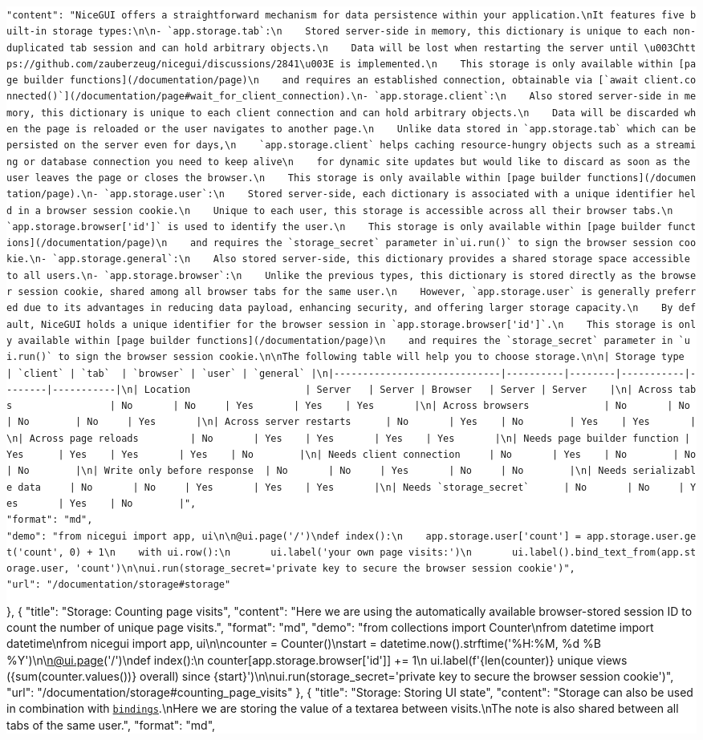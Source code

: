     "content": "NiceGUI offers a straightforward mechanism for data persistence within your application.\nIt features five built-in storage types:\n\n- `app.storage.tab`:\n    Stored server-side in memory, this dictionary is unique to each non-duplicated tab session and can hold arbitrary objects.\n    Data will be lost when restarting the server until \u003Chttps://github.com/zauberzeug/nicegui/discussions/2841\u003E is implemented.\n    This storage is only available within [page builder functions](/documentation/page)\n    and requires an established connection, obtainable via [`await client.connected()`](/documentation/page#wait_for_client_connection).\n- `app.storage.client`:\n    Also stored server-side in memory, this dictionary is unique to each client connection and can hold arbitrary objects.\n    Data will be discarded when the page is reloaded or the user navigates to another page.\n    Unlike data stored in `app.storage.tab` which can be persisted on the server even for days,\n    `app.storage.client` helps caching resource-hungry objects such as a streaming or database connection you need to keep alive\n    for dynamic site updates but would like to discard as soon as the user leaves the page or closes the browser.\n    This storage is only available within [page builder functions](/documentation/page).\n- `app.storage.user`:\n    Stored server-side, each dictionary is associated with a unique identifier held in a browser session cookie.\n    Unique to each user, this storage is accessible across all their browser tabs.\n    `app.storage.browser['id']` is used to identify the user.\n    This storage is only available within [page builder functions](/documentation/page)\n    and requires the `storage_secret` parameter in`ui.run()` to sign the browser session cookie.\n- `app.storage.general`:\n    Also stored server-side, this dictionary provides a shared storage space accessible to all users.\n- `app.storage.browser`:\n    Unlike the previous types, this dictionary is stored directly as the browser session cookie, shared among all browser tabs for the same user.\n    However, `app.storage.user` is generally preferred due to its advantages in reducing data payload, enhancing security, and offering larger storage capacity.\n    By default, NiceGUI holds a unique identifier for the browser session in `app.storage.browser['id']`.\n    This storage is only available within [page builder functions](/documentation/page)\n    and requires the `storage_secret` parameter in `ui.run()` to sign the browser session cookie.\n\nThe following table will help you to choose storage.\n\n| Storage type                | `client` | `tab`  | `browser` | `user` | `general` |\n|-----------------------------|----------|--------|-----------|--------|-----------|\n| Location                    | Server   | Server | Browser   | Server | Server    |\n| Across tabs                 | No       | No     | Yes       | Yes    | Yes       |\n| Across browsers             | No       | No     | No        | No     | Yes       |\n| Across server restarts      | No       | Yes    | No        | Yes    | Yes       |\n| Across page reloads         | No       | Yes    | Yes       | Yes    | Yes       |\n| Needs page builder function | Yes      | Yes    | Yes       | Yes    | No        |\n| Needs client connection     | No       | Yes    | No        | No     | No        |\n| Write only before response  | No       | No     | Yes       | No     | No        |\n| Needs serializable data     | No       | No     | Yes       | Yes    | Yes       |\n| Needs `storage_secret`      | No       | No     | Yes       | Yes    | No        |",
    "format": "md",
    "demo": "from nicegui import app, ui\n\n@ui.page('/')\ndef index():\n    app.storage.user['count'] = app.storage.user.get('count', 0) + 1\n    with ui.row():\n       ui.label('your own page visits:')\n       ui.label().bind_text_from(app.storage.user, 'count')\n\nui.run(storage_secret='private key to secure the browser session cookie')",
    "url": "/documentation/storage#storage"
  },
  {
    "title": "Storage: Counting page visits",
    "content": "Here we are using the automatically available browser-stored session ID to count the number of unique page visits.",
    "format": "md",
    "demo": "from collections import Counter\nfrom datetime import datetime\nfrom nicegui import app, ui\n\ncounter = Counter()\nstart = datetime.now().strftime('%H:%M, %d %B %Y')\n\n@ui.page('/')\ndef index():\n    counter[app.storage.browser['id']] += 1\n    ui.label(f'{len(counter)} unique views ({sum(counter.values())} overall) since {start}')\n\nui.run(storage_secret='private key to secure the browser session cookie')",
    "url": "/documentation/storage#counting_page_visits"
  },
  {
    "title": "Storage: Storing UI state",
    "content": "Storage can also be used in combination with [`bindings`](/documentation/section_binding_properties).\nHere we are storing the value of a textarea between visits.\nThe note is also shared between all tabs of the same user.",
    "format": "md",